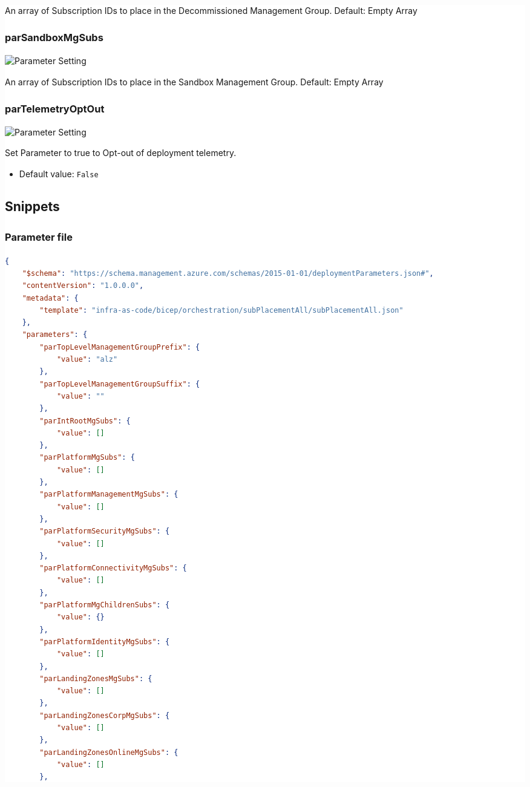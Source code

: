 An array of Subscription IDs to place in the Decommissioned Management Group. Default: Empty Array

### parSandboxMgSubs

![Parameter Setting](https://img.shields.io/badge/parameter-optional-green?style=flat-square)

An array of Subscription IDs to place in the Sandbox Management Group. Default: Empty Array

### parTelemetryOptOut

![Parameter Setting](https://img.shields.io/badge/parameter-optional-green?style=flat-square)

Set Parameter to true to Opt-out of deployment telemetry.

- Default value: `False`

## Snippets

### Parameter file

```json
{
    "$schema": "https://schema.management.azure.com/schemas/2015-01-01/deploymentParameters.json#",
    "contentVersion": "1.0.0.0",
    "metadata": {
        "template": "infra-as-code/bicep/orchestration/subPlacementAll/subPlacementAll.json"
    },
    "parameters": {
        "parTopLevelManagementGroupPrefix": {
            "value": "alz"
        },
        "parTopLevelManagementGroupSuffix": {
            "value": ""
        },
        "parIntRootMgSubs": {
            "value": []
        },
        "parPlatformMgSubs": {
            "value": []
        },
        "parPlatformManagementMgSubs": {
            "value": []
        },
        "parPlatformSecurityMgSubs": {
            "value": []
        },
        "parPlatformConnectivityMgSubs": {
            "value": []
        },
        "parPlatformMgChildrenSubs": {
            "value": {}
        },
        "parPlatformIdentityMgSubs": {
            "value": []
        },
        "parLandingZonesMgSubs": {
            "value": []
        },
        "parLandingZonesCorpMgSubs": {
            "value": []
        },
        "parLandingZonesOnlineMgSubs": {
            "value": []
        },
```